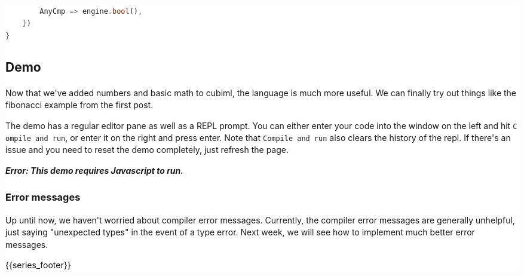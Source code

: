 ```rust
        AnyCmp => engine.bool(),
    })
}
```

## Demo

Now that we've added numbers and basic math to cubiml, the language is much more useful. We can finally try out things like the fibonacci example from the first post. 

The demo has a regular editor pane as well as a REPL prompt. You can either enter your code into the window on the left and hit `Compile and run`, or enter it on the right and press enter. Note that `Compile and run` also clears the history of the repl. If there's an issue and you need to reset the demo completely, just refresh the page.

<script src="/demos/cubiml/p6/main.js"></script>
<noscript><em><strong>Error: This demo requires Javascript to run.</strong></em></noscript>
<cubiml-demo></cubiml-demo>

### Error messages

Up until now, we haven't worried about compiler error messages. Currently, the compiler error messages are generally unhelpful, just saying "unexpected types" in the event of a type error. Next week, we will see how to implement much better error messages.


{{series_footer}}
